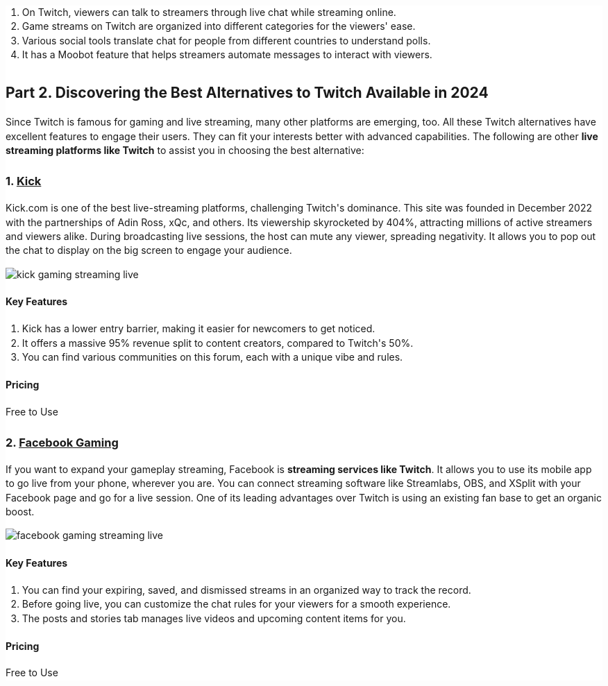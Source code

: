 1. On Twitch, viewers can talk to streamers through live chat while streaming online.
2. Game streams on Twitch are organized into different categories for the viewers' ease.
3. Various social tools translate chat for people from different countries to understand polls.
4. It has a Moobot feature that helps streamers automate messages to interact with viewers.

## Part 2\. Discovering the Best Alternatives to Twitch Available in 2024

Since Twitch is famous for gaming and live streaming, many other platforms are emerging, too. All these Twitch alternatives have excellent features to engage their users. They can fit your interests better with advanced capabilities. The following are other **live streaming platforms like Twitch** to assist you in choosing the best alternative:

### 1\. [Kick](https://kick.com/categories/games)

Kick.com is one of the best live-streaming platforms, challenging Twitch's dominance. This site was founded in December 2022 with the partnerships of Adin Ross, xQc, and others. Its viewership skyrocketed by 404%, attracting millions of active streamers and viewers alike. During broadcasting live sessions, the host can mute any viewer, spreading negativity. It allows you to pop out the chat to display on the big screen to engage your audience.

![kick gaming streaming live](https://images.wondershare.com/virbo/article/2024/04/best-alternative-platforms-like-twitch-3.jpg)

#### Key Features

1. Kick has a lower entry barrier, making it easier for newcomers to get noticed.
2. It offers a massive 95% revenue split to content creators, compared to Twitch's 50%.
3. You can find various communities on this forum, each with a unique vibe and rules.

#### Pricing

Free to Use

### 2\. [Facebook Gaming](https://www.facebook.com/gaming/video/)

If you want to expand your gameplay streaming, Facebook is **streaming services like Twitch**. It allows you to use its mobile app to go live from your phone, wherever you are. You can connect streaming software like Streamlabs, OBS, and XSplit with your Facebook page and go for a live session. One of its leading advantages over Twitch is using an existing fan base to get an organic boost.

![facebook gaming streaming live](https://images.wondershare.com/virbo/article/2024/04/best-alternative-platforms-like-twitch-4.jpg)

#### Key Features

1. You can find your expiring, saved, and dismissed streams in an organized way to track the record.
2. Before going live, you can customize the chat rules for your viewers for a smooth experience.
3. The posts and stories tab manages live videos and upcoming content items for you.

#### Pricing

Free to Use
